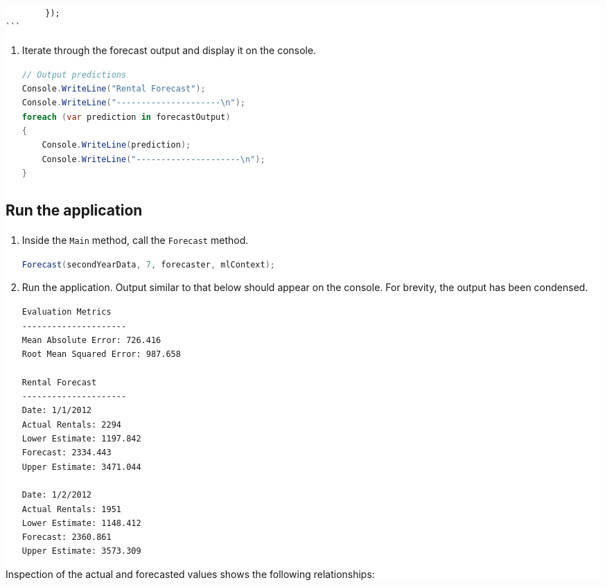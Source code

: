             });
    ```

1. Iterate through the forecast output and display it on the console.

    ```csharp
    // Output predictions
    Console.WriteLine("Rental Forecast");
    Console.WriteLine("---------------------\n");
    foreach (var prediction in forecastOutput)
    {
        Console.WriteLine(prediction);
        Console.WriteLine("---------------------\n");
    }
    ```

## Run the application

1. Inside the `Main` method, call the `Forecast` method.

    ```csharp
    Forecast(secondYearData, 7, forecaster, mlContext);
    ```

1. Run the application. Output similar to that below should appear on the console. For brevity, the output has been condensed.

    ```text
    Evaluation Metrics
    ---------------------
    Mean Absolute Error: 726.416
    Root Mean Squared Error: 987.658

    Rental Forecast
    ---------------------
    Date: 1/1/2012
    Actual Rentals: 2294
    Lower Estimate: 1197.842
    Forecast: 2334.443
    Upper Estimate: 3471.044

    Date: 1/2/2012
    Actual Rentals: 1951
    Lower Estimate: 1148.412
    Forecast: 2360.861
    Upper Estimate: 3573.309
    ```


Inspection of the actual and forecasted values shows the following relationships:
